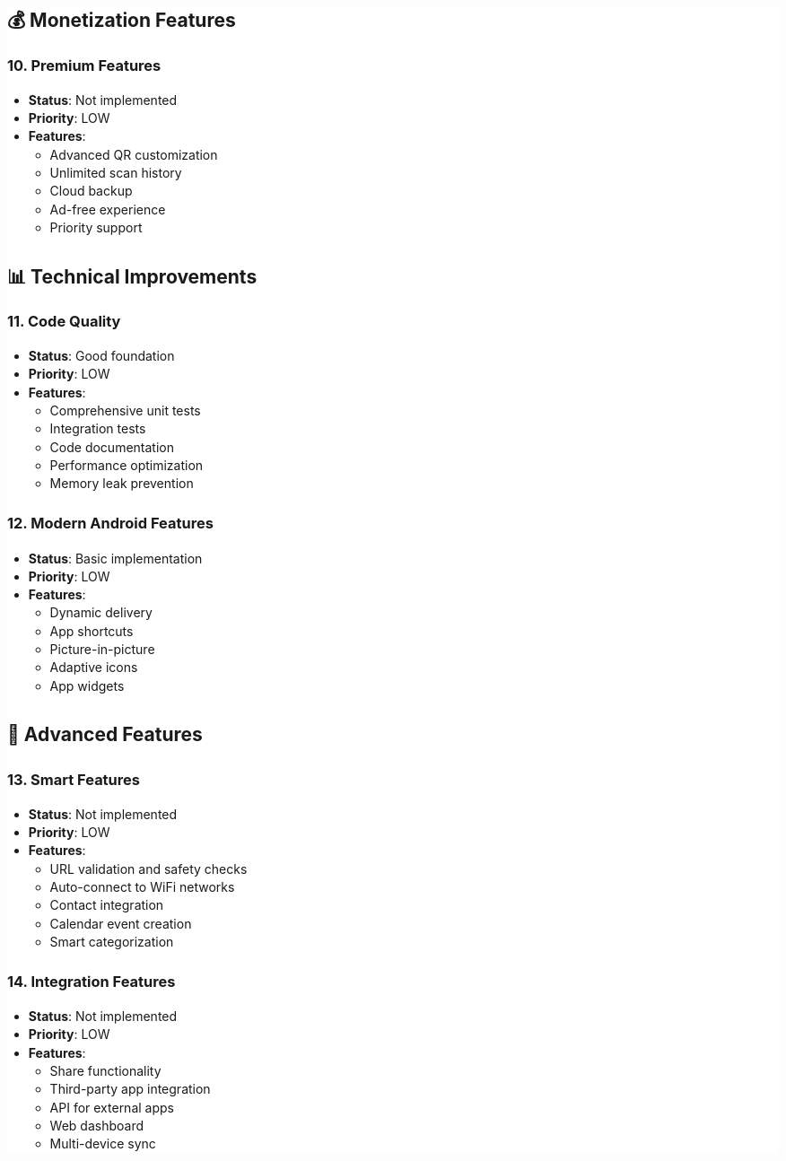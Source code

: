 ## 💰 **Monetization Features**

### **10. Premium Features**
- **Status**: Not implemented
- **Priority**: LOW
- **Features**:
  - Advanced QR customization
  - Unlimited scan history
  - Cloud backup
  - Ad-free experience
  - Priority support

## 📊 **Technical Improvements**

### **11. Code Quality**
- **Status**: Good foundation
- **Priority**: LOW
- **Features**:
  - Comprehensive unit tests
  - Integration tests
  - Code documentation
  - Performance optimization
  - Memory leak prevention

### **12. Modern Android Features**
- **Status**: Basic implementation
- **Priority**: LOW
- **Features**:
  - Dynamic delivery
  - App shortcuts
  - Picture-in-picture
  - Adaptive icons
  - App widgets

## 🚀 **Advanced Features**

### **13. Smart Features**
- **Status**: Not implemented
- **Priority**: LOW
- **Features**:
  - URL validation and safety checks
  - Auto-connect to WiFi networks
  - Contact integration
  - Calendar event creation
  - Smart categorization

### **14. Integration Features**
- **Status**: Not implemented
- **Priority**: LOW
- **Features**:
  - Share functionality
  - Third-party app integration
  - API for external apps
  - Web dashboard
  - Multi-device sync
